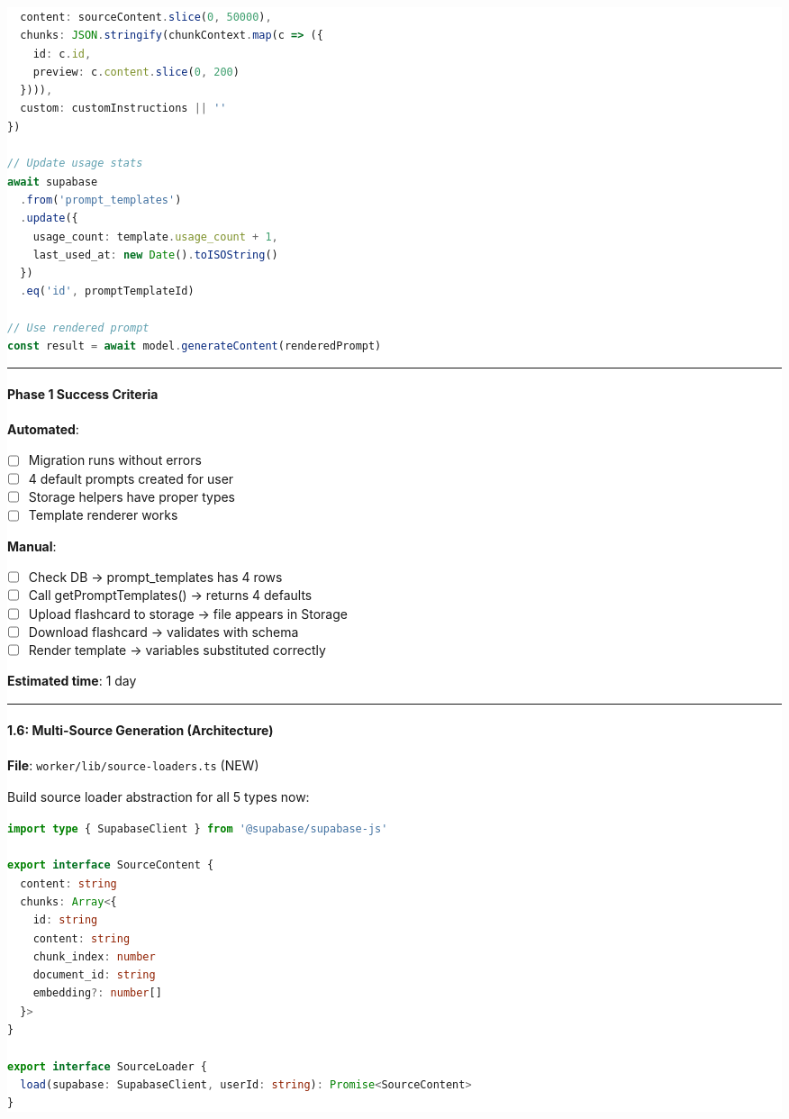 ```typescript
  content: sourceContent.slice(0, 50000),
  chunks: JSON.stringify(chunkContext.map(c => ({
    id: c.id,
    preview: c.content.slice(0, 200)
  }))),
  custom: customInstructions || ''
})

// Update usage stats
await supabase
  .from('prompt_templates')
  .update({
    usage_count: template.usage_count + 1,
    last_used_at: new Date().toISOString()
  })
  .eq('id', promptTemplateId)

// Use rendered prompt
const result = await model.generateContent(renderedPrompt)
```

---

#### Phase 1 Success Criteria

**Automated**:
- [ ] Migration runs without errors
- [ ] 4 default prompts created for user
- [ ] Storage helpers have proper types
- [ ] Template renderer works

**Manual**:
- [ ] Check DB → prompt_templates has 4 rows
- [ ] Call getPromptTemplates() → returns 4 defaults
- [ ] Upload flashcard to storage → file appears in Storage
- [ ] Download flashcard → validates with schema
- [ ] Render template → variables substituted correctly

**Estimated time**: 1 day

---

#### 1.6: Multi-Source Generation (Architecture)

**File**: `worker/lib/source-loaders.ts` (NEW)

Build source loader abstraction for all 5 types now:

```typescript
import type { SupabaseClient } from '@supabase/supabase-js'

export interface SourceContent {
  content: string
  chunks: Array<{
    id: string
    content: string
    chunk_index: number
    document_id: string
    embedding?: number[]
  }>
}

export interface SourceLoader {
  load(supabase: SupabaseClient, userId: string): Promise<SourceContent>
}

```